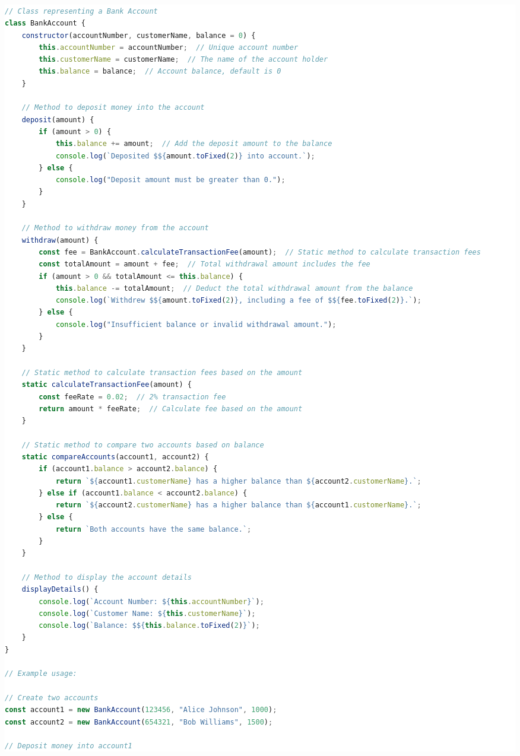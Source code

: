```javascript
// Class representing a Bank Account
class BankAccount {
    constructor(accountNumber, customerName, balance = 0) {
        this.accountNumber = accountNumber;  // Unique account number
        this.customerName = customerName;  // The name of the account holder
        this.balance = balance;  // Account balance, default is 0
    }

    // Method to deposit money into the account
    deposit(amount) {
        if (amount > 0) {
            this.balance += amount;  // Add the deposit amount to the balance
            console.log(`Deposited $${amount.toFixed(2)} into account.`);
        } else {
            console.log("Deposit amount must be greater than 0.");
        }
    }

    // Method to withdraw money from the account
    withdraw(amount) {
        const fee = BankAccount.calculateTransactionFee(amount);  // Static method to calculate transaction fees
        const totalAmount = amount + fee;  // Total withdrawal amount includes the fee
        if (amount > 0 && totalAmount <= this.balance) {
            this.balance -= totalAmount;  // Deduct the total withdrawal amount from the balance
            console.log(`Withdrew $${amount.toFixed(2)}, including a fee of $${fee.toFixed(2)}.`);
        } else {
            console.log("Insufficient balance or invalid withdrawal amount.");
        }
    }

    // Static method to calculate transaction fees based on the amount
    static calculateTransactionFee(amount) {
        const feeRate = 0.02;  // 2% transaction fee
        return amount * feeRate;  // Calculate fee based on the amount
    }

    // Static method to compare two accounts based on balance
    static compareAccounts(account1, account2) {
        if (account1.balance > account2.balance) {
            return `${account1.customerName} has a higher balance than ${account2.customerName}.`;
        } else if (account1.balance < account2.balance) {
            return `${account2.customerName} has a higher balance than ${account1.customerName}.`;
        } else {
            return `Both accounts have the same balance.`;
        }
    }

    // Method to display the account details
    displayDetails() {
        console.log(`Account Number: ${this.accountNumber}`);
        console.log(`Customer Name: ${this.customerName}`);
        console.log(`Balance: $${this.balance.toFixed(2)}`);
    }
}

// Example usage:

// Create two accounts
const account1 = new BankAccount(123456, "Alice Johnson", 1000);
const account2 = new BankAccount(654321, "Bob Williams", 1500);

// Deposit money into account1
```